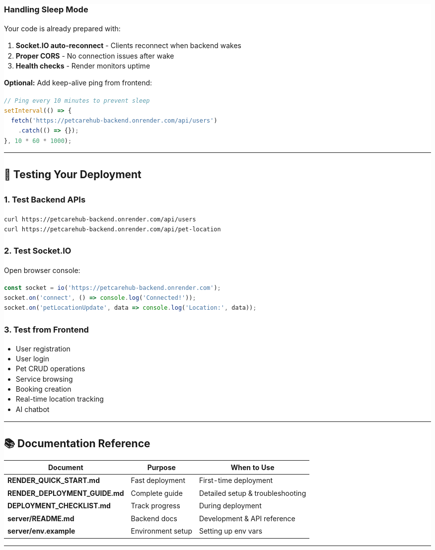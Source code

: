 ### Handling Sleep Mode
Your code is already prepared with:
1. **Socket.IO auto-reconnect** - Clients reconnect when backend wakes
2. **Proper CORS** - No connection issues after wake
3. **Health checks** - Render monitors uptime

**Optional:** Add keep-alive ping from frontend:
```javascript
// Ping every 10 minutes to prevent sleep
setInterval(() => {
  fetch('https://petcarehub-backend.onrender.com/api/users')
    .catch(() => {});
}, 10 * 60 * 1000);
```

---

## 🧪 Testing Your Deployment

### 1. Test Backend APIs
```bash
curl https://petcarehub-backend.onrender.com/api/users
curl https://petcarehub-backend.onrender.com/api/pet-location
```

### 2. Test Socket.IO
Open browser console:
```javascript
const socket = io('https://petcarehub-backend.onrender.com');
socket.on('connect', () => console.log('Connected!'));
socket.on('petLocationUpdate', data => console.log('Location:', data));
```

### 3. Test from Frontend
- User registration
- User login
- Pet CRUD operations
- Service browsing
- Booking creation
- Real-time location tracking
- AI chatbot

---

## 📚 Documentation Reference

| Document | Purpose | When to Use |
|----------|---------|-------------|
| **RENDER_QUICK_START.md** | Fast deployment | First-time deployment |
| **RENDER_DEPLOYMENT_GUIDE.md** | Complete guide | Detailed setup & troubleshooting |
| **DEPLOYMENT_CHECKLIST.md** | Track progress | During deployment |
| **server/README.md** | Backend docs | Development & API reference |
| **server/env.example** | Environment setup | Setting up env vars |

---